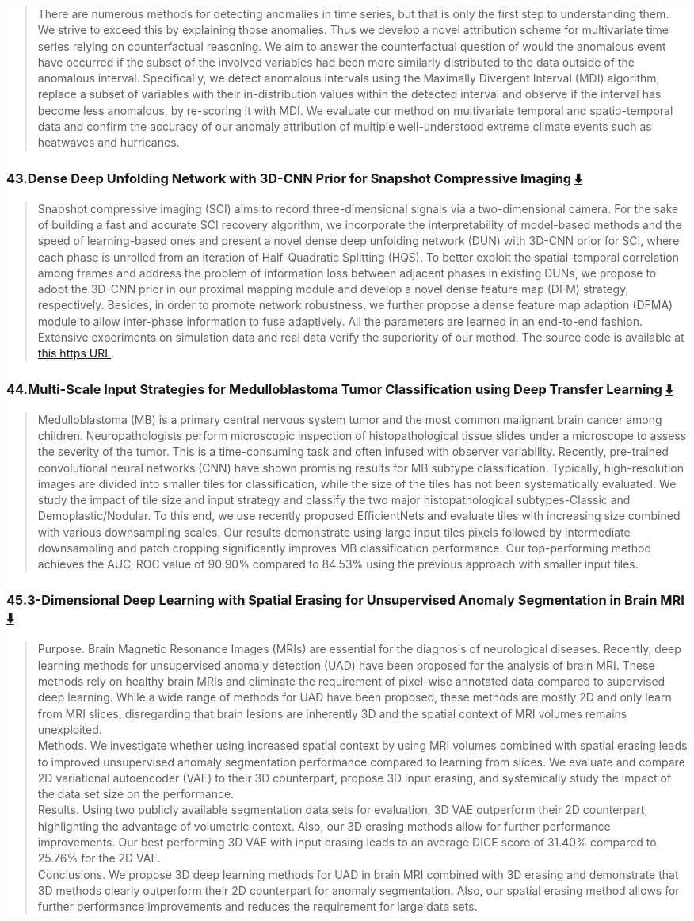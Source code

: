 >  There are numerous methods for detecting anomalies in time series, but that is only the first step to understanding them. We strive to exceed this by explaining those anomalies. Thus we develop a novel attribution scheme for multivariate time series relying on counterfactual reasoning. We aim to answer the counterfactual question of would the anomalous event have occurred if the subset of the involved variables had been more similarly distributed to the data outside of the anomalous interval. Specifically, we detect anomalous intervals using the Maximally Divergent Interval (MDI) algorithm, replace a subset of variables with their in-distribution values within the detected interval and observe if the interval has become less anomalous, by re-scoring it with MDI. We evaluate our method on multivariate temporal and spatio-temporal data and confirm the accuracy of our anomaly attribution of multiple well-understood extreme climate events such as heatwaves and hurricanes.      
### 43.Dense Deep Unfolding Network with 3D-CNN Prior for Snapshot Compressive Imaging  [ :arrow_down: ](https://arxiv.org/pdf/2109.06548.pdf)
>  Snapshot compressive imaging (SCI) aims to record three-dimensional signals via a two-dimensional camera. For the sake of building a fast and accurate SCI recovery algorithm, we incorporate the interpretability of model-based methods and the speed of learning-based ones and present a novel dense deep unfolding network (DUN) with 3D-CNN prior for SCI, where each phase is unrolled from an iteration of Half-Quadratic Splitting (HQS). To better exploit the spatial-temporal correlation among frames and address the problem of information loss between adjacent phases in existing DUNs, we propose to adopt the 3D-CNN prior in our proximal mapping module and develop a novel dense feature map (DFM) strategy, respectively. Besides, in order to promote network robustness, we further propose a dense feature map adaption (DFMA) module to allow inter-phase information to fuse adaptively. All the parameters are learned in an end-to-end fashion. Extensive experiments on simulation data and real data verify the superiority of our method. The source code is available at <a class="link-external link-https" href="https://github.com/jianzhangcs/SCI3D" rel="external noopener nofollow">this https URL</a>.      
### 44.Multi-Scale Input Strategies for Medulloblastoma Tumor Classification using Deep Transfer Learning  [ :arrow_down: ](https://arxiv.org/pdf/2109.06547.pdf)
>  Medulloblastoma (MB) is a primary central nervous system tumor and the most common malignant brain cancer among children. Neuropathologists perform microscopic inspection of histopathological tissue slides under a microscope to assess the severity of the tumor. This is a time-consuming task and often infused with observer variability. Recently, pre-trained convolutional neural networks (CNN) have shown promising results for MB subtype classification. Typically, high-resolution images are divided into smaller tiles for classification, while the size of the tiles has not been systematically evaluated. We study the impact of tile size and input strategy and classify the two major histopathological subtypes-Classic and Demoplastic/Nodular. To this end, we use recently proposed EfficientNets and evaluate tiles with increasing size combined with various downsampling scales. Our results demonstrate using large input tiles pixels followed by intermediate downsampling and patch cropping significantly improves MB classification performance. Our top-performing method achieves the AUC-ROC value of 90.90\% compared to 84.53\% using the previous approach with smaller input tiles.      
### 45.3-Dimensional Deep Learning with Spatial Erasing for Unsupervised Anomaly Segmentation in Brain MRI  [ :arrow_down: ](https://arxiv.org/pdf/2109.06540.pdf)
>  Purpose. Brain Magnetic Resonance Images (MRIs) are essential for the diagnosis of neurological diseases. Recently, deep learning methods for unsupervised anomaly detection (UAD) have been proposed for the analysis of brain MRI. These methods rely on healthy brain MRIs and eliminate the requirement of pixel-wise annotated data compared to supervised deep learning. While a wide range of methods for UAD have been proposed, these methods are mostly 2D and only learn from MRI slices, disregarding that brain lesions are inherently 3D and the spatial context of MRI volumes remains unexploited. <br>Methods. We investigate whether using increased spatial context by using MRI volumes combined with spatial erasing leads to improved unsupervised anomaly segmentation performance compared to learning from slices. We evaluate and compare 2D variational autoencoder (VAE) to their 3D counterpart, propose 3D input erasing, and systemically study the impact of the data set size on the performance. <br>Results. Using two publicly available segmentation data sets for evaluation, 3D VAE outperform their 2D counterpart, highlighting the advantage of volumetric context. Also, our 3D erasing methods allow for further performance improvements. Our best performing 3D VAE with input erasing leads to an average DICE score of 31.40% compared to 25.76% for the 2D VAE. <br>Conclusions. We propose 3D deep learning methods for UAD in brain MRI combined with 3D erasing and demonstrate that 3D methods clearly outperform their 2D counterpart for anomaly segmentation. Also, our spatial erasing method allows for further performance improvements and reduces the requirement for large data sets.      